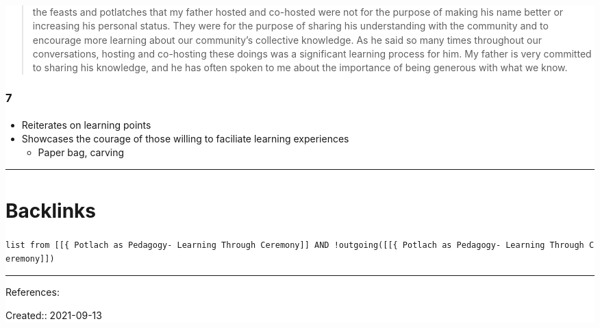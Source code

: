 > the feasts and potlatches that my father hosted and co-hosted were not for the purpose of making his name better or increasing his personal status. They were for the purpose of sharing his understanding with the community and to encourage more learning about our community’s collective knowledge. As he said so many times throughout our conversations, hosting and co-hosting these doings was a significant learning process for him. My father is very committed to sharing his knowledge, and he has often spoken to me about the importance of being generous with what we know.  
### 7 
- Reiterates on learning points
- Showcases the courage of those willing to faciliate learning experiences
	- Paper bag, carving
___
# Backlinks
```dataview
list from [[{ Potlach as Pedagogy- Learning Through Ceremony]] AND !outgoing([[{ Potlach as Pedagogy- Learning Through Ceremony]])
```
___
References:

Created:: 2021-09-13

